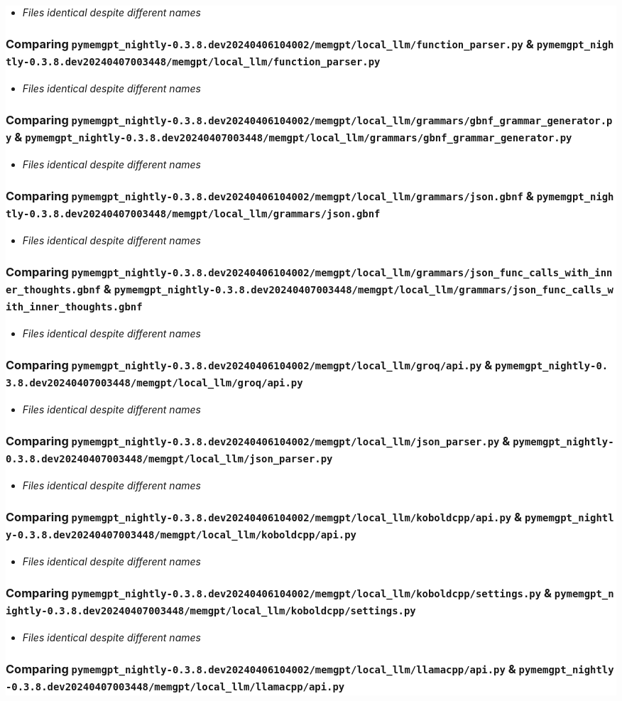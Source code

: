  * *Files identical despite different names*

### Comparing `pymemgpt_nightly-0.3.8.dev20240406104002/memgpt/local_llm/function_parser.py` & `pymemgpt_nightly-0.3.8.dev20240407003448/memgpt/local_llm/function_parser.py`

 * *Files identical despite different names*

### Comparing `pymemgpt_nightly-0.3.8.dev20240406104002/memgpt/local_llm/grammars/gbnf_grammar_generator.py` & `pymemgpt_nightly-0.3.8.dev20240407003448/memgpt/local_llm/grammars/gbnf_grammar_generator.py`

 * *Files identical despite different names*

### Comparing `pymemgpt_nightly-0.3.8.dev20240406104002/memgpt/local_llm/grammars/json.gbnf` & `pymemgpt_nightly-0.3.8.dev20240407003448/memgpt/local_llm/grammars/json.gbnf`

 * *Files identical despite different names*

### Comparing `pymemgpt_nightly-0.3.8.dev20240406104002/memgpt/local_llm/grammars/json_func_calls_with_inner_thoughts.gbnf` & `pymemgpt_nightly-0.3.8.dev20240407003448/memgpt/local_llm/grammars/json_func_calls_with_inner_thoughts.gbnf`

 * *Files identical despite different names*

### Comparing `pymemgpt_nightly-0.3.8.dev20240406104002/memgpt/local_llm/groq/api.py` & `pymemgpt_nightly-0.3.8.dev20240407003448/memgpt/local_llm/groq/api.py`

 * *Files identical despite different names*

### Comparing `pymemgpt_nightly-0.3.8.dev20240406104002/memgpt/local_llm/json_parser.py` & `pymemgpt_nightly-0.3.8.dev20240407003448/memgpt/local_llm/json_parser.py`

 * *Files identical despite different names*

### Comparing `pymemgpt_nightly-0.3.8.dev20240406104002/memgpt/local_llm/koboldcpp/api.py` & `pymemgpt_nightly-0.3.8.dev20240407003448/memgpt/local_llm/koboldcpp/api.py`

 * *Files identical despite different names*

### Comparing `pymemgpt_nightly-0.3.8.dev20240406104002/memgpt/local_llm/koboldcpp/settings.py` & `pymemgpt_nightly-0.3.8.dev20240407003448/memgpt/local_llm/koboldcpp/settings.py`

 * *Files identical despite different names*

### Comparing `pymemgpt_nightly-0.3.8.dev20240406104002/memgpt/local_llm/llamacpp/api.py` & `pymemgpt_nightly-0.3.8.dev20240407003448/memgpt/local_llm/llamacpp/api.py`
